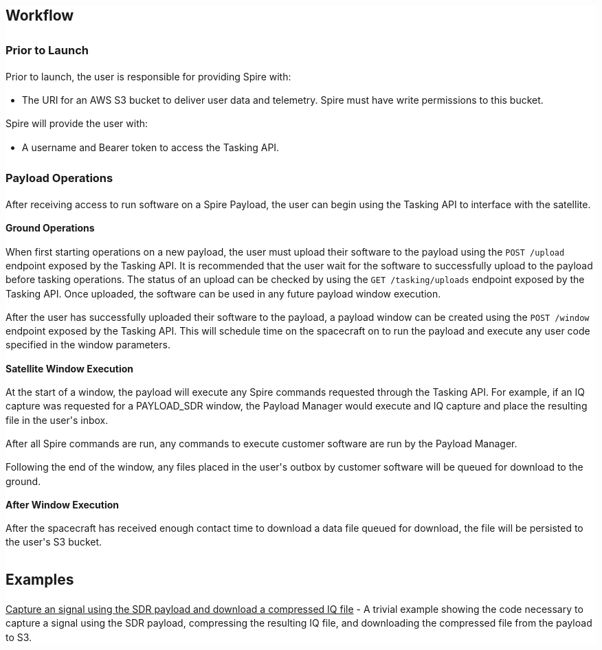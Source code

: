 ## Workflow

### Prior to Launch

Prior to launch, the user is responsible for providing Spire with:

* The URI for an AWS S3 bucket to deliver user data and telemetry.  Spire must have write permissions to this bucket.

Spire will provide the user with:

* A username and Bearer token to access the Tasking API.

### Payload Operations

After receiving access to run software on a Spire Payload, the user can begin using the Tasking API to interface with the satellite.

**Ground Operations**

When first starting operations on a new payload, the user must upload their software to the payload using the `POST /upload` endpoint exposed by the Tasking API.  It is
recommended that the user wait for the software to successfully upload to the payload before tasking operations.  The status of an upload can be checked by using the
`GET /tasking/uploads` endpoint exposed by the Tasking API.  Once uploaded, the software can be used in any future payload window execution.

After the user has successfully uploaded their software to the payload, a payload window can be created using the `POST /window` endpoint exposed by the Tasking API.  This will
schedule time on the spacecraft on to run the payload and execute any user code specified in the window parameters.

**Satellite Window Execution**

At the start of a window, the payload will execute any Spire commands requested through the Tasking API.  For example, if an IQ capture was requested for a PAYLOAD_SDR window, 
the Payload Manager would execute and IQ capture and place the resulting file in the user's inbox.

After all Spire commands are run, any commands to execute customer software are run by the Payload Manager.

Following the end of the window, any files placed in the user's outbox by customer software will be queued for download to the ground.

**After Window Execution**

After the spacecraft has received enough contact time to download a data file queued for download, the file will be persisted to the user's S3 bucket.

## Examples

[Capture an signal using the SDR payload and download a compressed IQ file](https://github.com/nsat/space-services-user-guide/tree/main/examples/software_in_space/compress_iq_file/README.md) -
A trivial example showing the code necessary to capture a signal using the SDR payload, compressing the resulting IQ file, and downloading the compressed file from the 
payload to S3.
